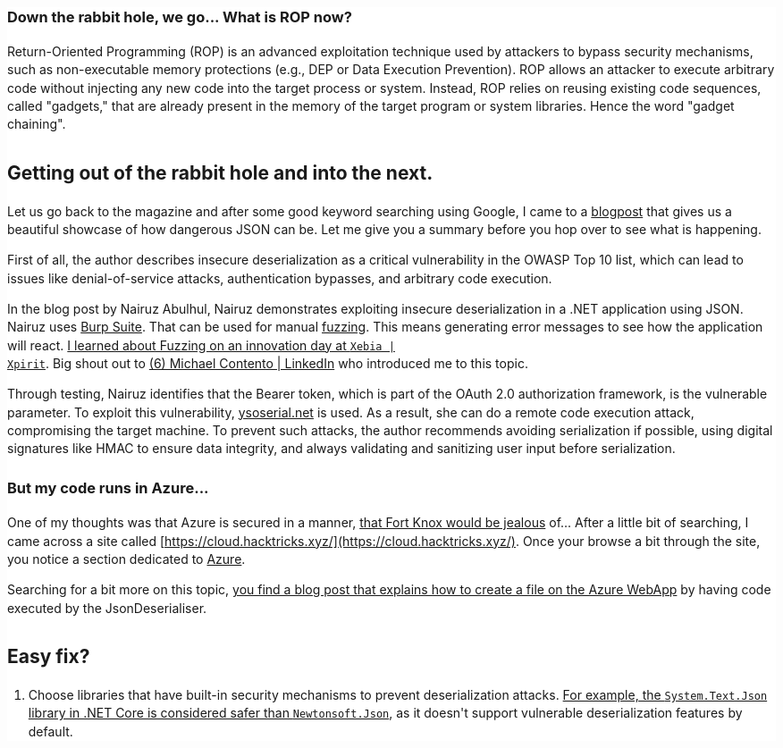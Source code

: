 ### Down the rabbit hole, we go... What is ROP now?

Return-Oriented Programming (ROP) is an advanced exploitation technique used by attackers to bypass security mechanisms, such as non-executable memory protections (e.g., DEP or Data Execution Prevention). ROP allows an attacker to execute arbitrary code without injecting any new code into the target process or system. Instead, ROP relies on reusing existing code sequences, called "gadgets," that are already present in the memory of the target program or system libraries. Hence the word "gadget chaining".

## Getting out of the rabbit hole and into the next.

Let us go back to the magazine and after some good keyword searching using Google, I came to a [blogpost](https://pentestmag.com/insecure-deserialization-with-json-net/) that gives us a beautiful showcase of how dangerous JSON can be. Let me give you a summary before you hop over to see what is happening.

First of all, the author describes insecure deserialization as a critical vulnerability in the OWASP Top 10 list, which can lead to issues like denial-of-service attacks, authentication bypasses, and arbitrary code execution.

In the blog post by Nairuz Abulhul, Nairuz demonstrates exploiting insecure deserialization in a .NET application using JSON. Nairuz uses [Burp Suite](https://portswigger.net/burp). That can be used for manual [fuzzing](https://en.wikipedia.org/wiki/Fuzzing). This means generating error messages to see how the application will react. [I learned about Fuzzing on an innovation day at <code>Xebia | Xpirit</code>](https://www.linkedin.com/posts/michaelcontento_mutation-testing-und-fuzzing-in-c-basta-activity-7025826515657334784-P3Ob?utm_source=share&utm_medium=member_desktop). Big shout out to [(6) Michael Contento | LinkedIn](https://www.linkedin.com/in/michaelcontento/) who introduced me to this topic.

Through testing, Nairuz identifies that the Bearer token, which is part of the OAuth 2.0 authorization framework, is the vulnerable parameter. To exploit this vulnerability, [ysoserial.net](http://ysoserial.net) is used. As a result, she can do a remote code execution attack, compromising the target machine. To prevent such attacks, the author recommends avoiding serialization if possible, using digital signatures like HMAC to ensure data integrity, and always validating and sanitizing user input before serialization.

### But my code runs in Azure...

One of my thoughts was that Azure is secured in a manner, [that Fort Knox would be jealous](https://www.onmsft.com/news/microsoft-announces-new-azure-security-lab-challenges-researchers-to-hack-azure/) of... After a little bit of searching, I came across a site called [https://cloud.hacktricks.xyz/](https://cloud.hacktricks.xyz/). Once your browse a bit through the site, you notice a section dedicated to [Azure](https://cloud.hacktricks.xyz/pentesting-cloud/azure-pentesting).

Searching for a bit more on this topic, [you find a blog post that explains how to create a file on the Azure WebApp](https://www.alphabot.com/security/blog/2017/net/How-to-configure-Json.NET-to-create-a-vulnerable-web-API.html) by having code executed by the JsonDeserialiser.

## Easy fix?

1. Choose libraries that have built-in security mechanisms to prevent deserialization attacks. [For example, the `System.Text.Json` library in .NET Core is considered safer than `Newtonsoft.Json`](https://learn.microsoft.com/en-us/dotnet/standard/serialization/system-text-json/overview), as it doesn't support vulnerable deserialization features by default.
